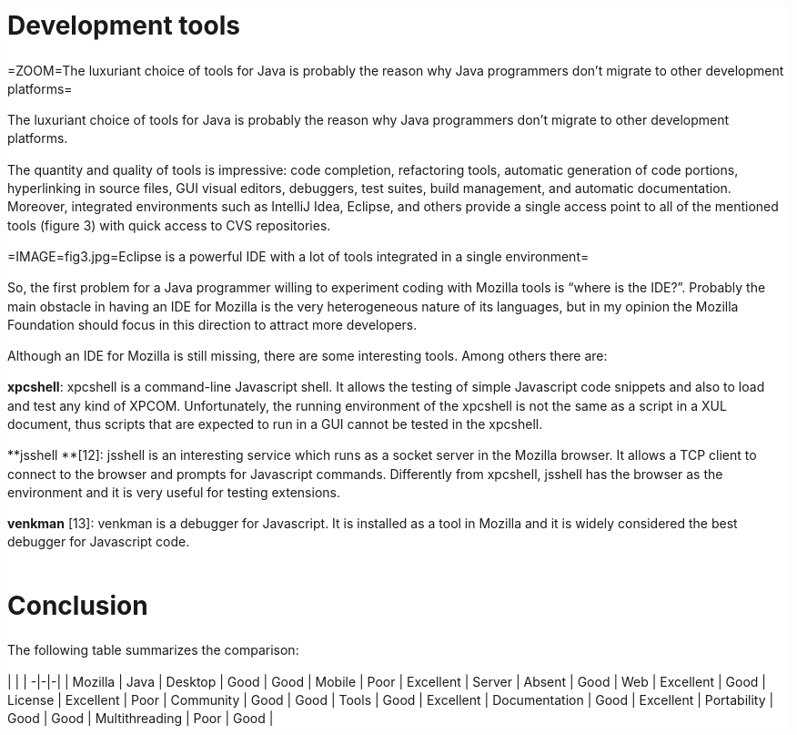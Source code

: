 




# Development tools


=ZOOM=The luxuriant choice of tools for Java is probably the reason why Java programmers don’t migrate to other development platforms=

The luxuriant choice of tools for Java is probably the reason why Java programmers don’t migrate to other development platforms.

The quantity and quality of tools is impressive: code completion, refactoring tools, automatic generation of code portions, hyperlinking in source files, GUI visual editors, debuggers, test suites, build management, and automatic documentation. Moreover, integrated environments such as IntelliJ Idea, Eclipse, and others provide a single access point to all of the mentioned tools (figure 3) with quick access to CVS repositories.


=IMAGE=fig3.jpg=Eclipse is a powerful IDE with a lot of tools integrated in a single environment=

So, the first problem for a Java programmer willing to experiment coding with Mozilla tools is “where is the IDE?”. Probably the main obstacle in having an IDE for Mozilla is the very heterogeneous nature of its languages, but in my opinion the Mozilla Foundation should focus in this direction to attract more developers. 

Although an IDE for Mozilla is still missing, there are some interesting tools. Among others there are:

**xpcshell**: xpcshell is a command-line Javascript shell. It allows the testing of simple Javascript code snippets and also to load and test any kind of XPCOM. Unfortunately, the running environment of the xpcshell is not the same as a script in a XUL document, thus scripts that are expected to run in a GUI cannot be tested in the xpcshell.

**jsshell **[12]: jsshell is an interesting service which runs as a socket server in the Mozilla browser. It allows a TCP client to connect to the browser and prompts for Javascript commands. Differently from xpcshell, jsshell has the browser as the environment and it is very useful for testing extensions.

**venkman** [13]: venkman is a debugger for Javascript. It is installed as a tool in Mozilla and it is widely considered the best debugger for Javascript code.


# Conclusion

The following table summarizes the comparison:


 | | |
-|-|-|
  | Mozilla | Java | 
Desktop | Good | Good | 
Mobile | Poor | Excellent | 
Server | Absent | Good | 
Web | Excellent | Good | 
License | Excellent | Poor | 
Community | Good | Good | 
Tools | Good | Excellent | 
Documentation | Good | Excellent | 
Portability | Good | Good | 
Multithreading | Poor | Good | 
